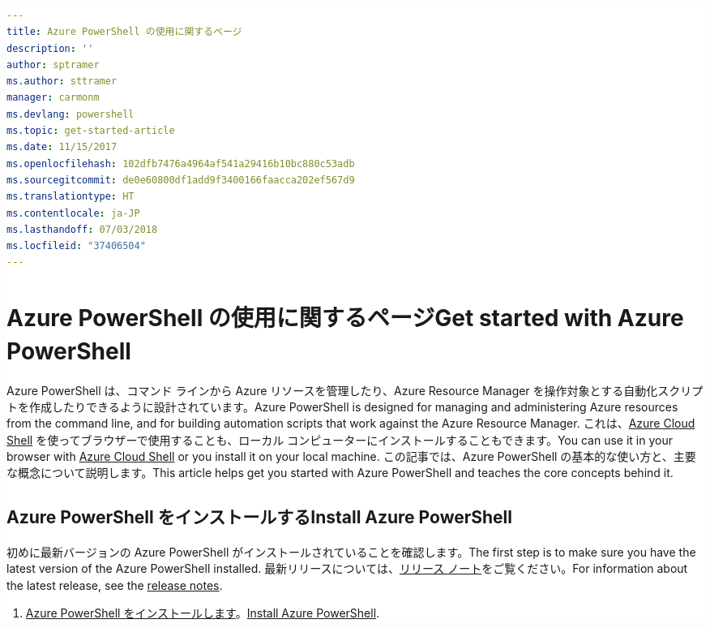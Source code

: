 ```yaml
---
title: Azure PowerShell の使用に関するページ
description: ''
author: sptramer
ms.author: sttramer
manager: carmonm
ms.devlang: powershell
ms.topic: get-started-article
ms.date: 11/15/2017
ms.openlocfilehash: 102dfb7476a4964af541a29416b10bc880c53adb
ms.sourcegitcommit: de0e60800df1add9f3400166faacca202ef567d9
ms.translationtype: HT
ms.contentlocale: ja-JP
ms.lasthandoff: 07/03/2018
ms.locfileid: "37406504"
---
```

# <a name="get-started-with-azure-powershell"></a><span data-ttu-id="f2f1f-102">Azure PowerShell の使用に関するページ</span><span class="sxs-lookup"><span data-stu-id="f2f1f-102">Get started with Azure PowerShell</span></span>

<span data-ttu-id="f2f1f-103">Azure PowerShell は、コマンド ラインから Azure リソースを管理したり、Azure Resource Manager を操作対象とする自動化スクリプトを作成したりできるように設計されています。</span><span class="sxs-lookup"><span data-stu-id="f2f1f-103">Azure PowerShell is designed for managing and administering Azure resources from the command line, and for building automation scripts that work against the Azure Resource Manager.</span></span> <span data-ttu-id="f2f1f-104">これは、[Azure Cloud Shell](/azure/cloud-shell/overview) を使ってブラウザーで使用することも、ローカル コンピューターにインストールすることもできます。</span><span class="sxs-lookup"><span data-stu-id="f2f1f-104">You can use it in your browser with [Azure Cloud Shell](/azure/cloud-shell/overview) or you install it on your local machine.</span></span> <span data-ttu-id="f2f1f-105">この記事では、Azure PowerShell の基本的な使い方と、主要な概念について説明します。</span><span class="sxs-lookup"><span data-stu-id="f2f1f-105">This article helps get you started with Azure PowerShell and teaches the core concepts behind it.</span></span>

## <a name="install-azure-powershell"></a><span data-ttu-id="f2f1f-106">Azure PowerShell をインストールする</span><span class="sxs-lookup"><span data-stu-id="f2f1f-106">Install Azure PowerShell</span></span>

<span data-ttu-id="f2f1f-107">初めに最新バージョンの Azure PowerShell がインストールされていることを確認します。</span><span class="sxs-lookup"><span data-stu-id="f2f1f-107">The first step is to make sure you have the latest version of the Azure PowerShell installed.</span></span> <span data-ttu-id="f2f1f-108">最新リリースについては、[リリース ノート](./release-notes-azureps.md)をご覧ください。</span><span class="sxs-lookup"><span data-stu-id="f2f1f-108">For information about the latest release, see the [release notes](./release-notes-azureps.md).</span></span>

1. <span data-ttu-id="f2f1f-109">[Azure PowerShell をインストールします](install-azurerm-ps.md)。</span><span class="sxs-lookup"><span data-stu-id="f2f1f-109">[Install Azure PowerShell](install-azurerm-ps.md).</span></span>
